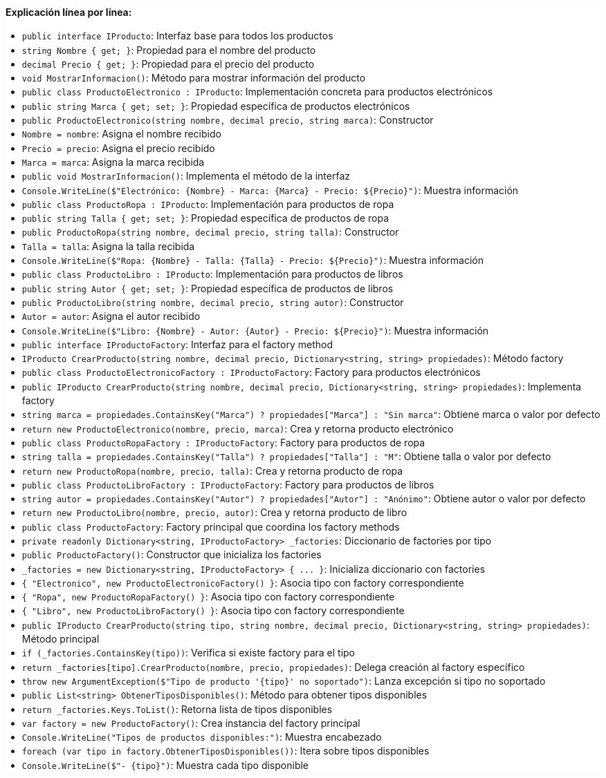 **Explicación línea por línea:**
- `public interface IProducto`: Interfaz base para todos los productos
- `string Nombre { get; }`: Propiedad para el nombre del producto
- `decimal Precio { get; }`: Propiedad para el precio del producto
- `void MostrarInformacion()`: Método para mostrar información del producto
- `public class ProductoElectronico : IProducto`: Implementación concreta para productos electrónicos
- `public string Marca { get; set; }`: Propiedad específica de productos electrónicos
- `public ProductoElectronico(string nombre, decimal precio, string marca)`: Constructor
- `Nombre = nombre`: Asigna el nombre recibido
- `Precio = precio`: Asigna el precio recibido
- `Marca = marca`: Asigna la marca recibida
- `public void MostrarInformacion()`: Implementa el método de la interfaz
- `Console.WriteLine($"Electrónico: {Nombre} - Marca: {Marca} - Precio: ${Precio}")`: Muestra información
- `public class ProductoRopa : IProducto`: Implementación para productos de ropa
- `public string Talla { get; set; }`: Propiedad específica de productos de ropa
- `public ProductoRopa(string nombre, decimal precio, string talla)`: Constructor
- `Talla = talla`: Asigna la talla recibida
- `Console.WriteLine($"Ropa: {Nombre} - Talla: {Talla} - Precio: ${Precio}")`: Muestra información
- `public class ProductoLibro : IProducto`: Implementación para productos de libros
- `public string Autor { get; set; }`: Propiedad específica de productos de libros
- `public ProductoLibro(string nombre, decimal precio, string autor)`: Constructor
- `Autor = autor`: Asigna el autor recibido
- `Console.WriteLine($"Libro: {Nombre} - Autor: {Autor} - Precio: ${Precio}")`: Muestra información
- `public interface IProductoFactory`: Interfaz para el factory method
- `IProducto CrearProducto(string nombre, decimal precio, Dictionary<string, string> propiedades)`: Método factory
- `public class ProductoElectronicoFactory : IProductoFactory`: Factory para productos electrónicos
- `public IProducto CrearProducto(string nombre, decimal precio, Dictionary<string, string> propiedades)`: Implementa factory
- `string marca = propiedades.ContainsKey("Marca") ? propiedades["Marca"] : "Sin marca"`: Obtiene marca o valor por defecto
- `return new ProductoElectronico(nombre, precio, marca)`: Crea y retorna producto electrónico
- `public class ProductoRopaFactory : IProductoFactory`: Factory para productos de ropa
- `string talla = propiedades.ContainsKey("Talla") ? propiedades["Talla"] : "M"`: Obtiene talla o valor por defecto
- `return new ProductoRopa(nombre, precio, talla)`: Crea y retorna producto de ropa
- `public class ProductoLibroFactory : IProductoFactory`: Factory para productos de libros
- `string autor = propiedades.ContainsKey("Autor") ? propiedades["Autor"] : "Anónimo"`: Obtiene autor o valor por defecto
- `return new ProductoLibro(nombre, precio, autor)`: Crea y retorna producto de libro
- `public class ProductoFactory`: Factory principal que coordina los factory methods
- `private readonly Dictionary<string, IProductoFactory> _factories`: Diccionario de factories por tipo
- `public ProductoFactory()`: Constructor que inicializa los factories
- `_factories = new Dictionary<string, IProductoFactory> { ... }`: Inicializa diccionario con factories
- `{ "Electronico", new ProductoElectronicoFactory() }`: Asocia tipo con factory correspondiente
- `{ "Ropa", new ProductoRopaFactory() }`: Asocia tipo con factory correspondiente
- `{ "Libro", new ProductoLibroFactory() }`: Asocia tipo con factory correspondiente
- `public IProducto CrearProducto(string tipo, string nombre, decimal precio, Dictionary<string, string> propiedades)`: Método principal
- `if (_factories.ContainsKey(tipo))`: Verifica si existe factory para el tipo
- `return _factories[tipo].CrearProducto(nombre, precio, propiedades)`: Delega creación al factory específico
- `throw new ArgumentException($"Tipo de producto '{tipo}' no soportado")`: Lanza excepción si tipo no soportado
- `public List<string> ObtenerTiposDisponibles()`: Método para obtener tipos disponibles
- `return _factories.Keys.ToList()`: Retorna lista de tipos disponibles
- `var factory = new ProductoFactory()`: Crea instancia del factory principal
- `Console.WriteLine("Tipos de productos disponibles:")`: Muestra encabezado
- `foreach (var tipo in factory.ObtenerTiposDisponibles())`: Itera sobre tipos disponibles
- `Console.WriteLine($"- {tipo}")`: Muestra cada tipo disponible